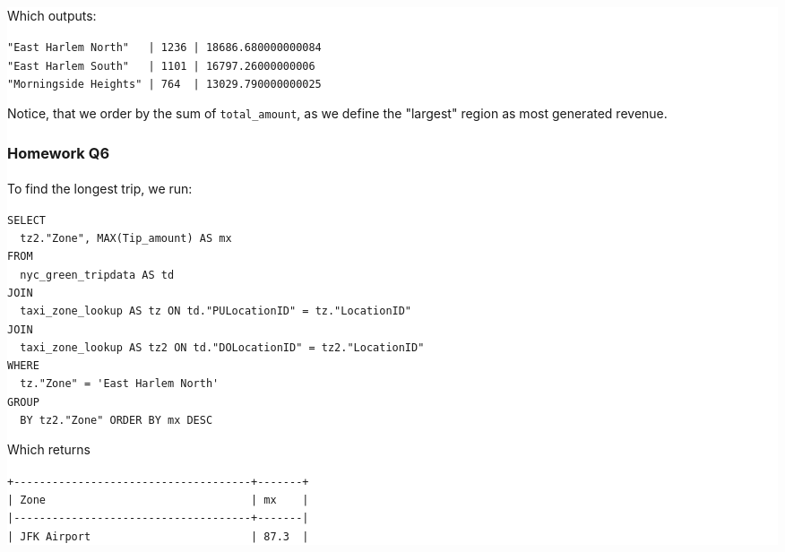 
Which outputs:
```
"East Harlem North"   |	1236 | 18686.680000000084
"East Harlem South"	  | 1101 | 16797.26000000006
"Morningside Heights" |	764  | 13029.790000000025
```
Notice, that we order by the sum of `total_amount`, as we define the "largest" region as most generated revenue.

### Homework Q6

To find the longest trip, we run:
```
SELECT 
  tz2."Zone", MAX(Tip_amount) AS mx 
FROM 
  nyc_green_tripdata AS td 
JOIN 
  taxi_zone_lookup AS tz ON td."PULocationID" = tz."LocationID" 
JOIN 
  taxi_zone_lookup AS tz2 ON td."DOLocationID" = tz2."LocationID" 
WHERE 
  tz."Zone" = 'East Harlem North'
GROUP 
  BY tz2."Zone" ORDER BY mx DESC
```
Which returns
```
+-------------------------------------+-------+
| Zone                                | mx    |
|-------------------------------------+-------|
| JFK Airport                         | 87.3  |
```
